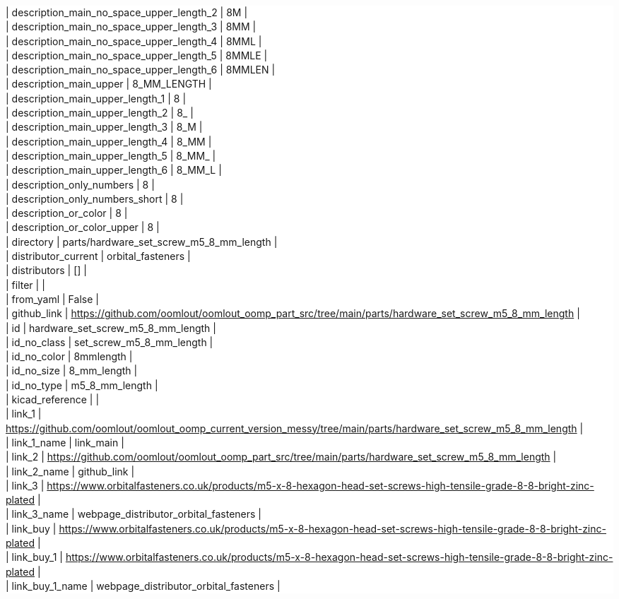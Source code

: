 | description_main_no_space_upper_length_2 | 8M |  
| description_main_no_space_upper_length_3 | 8MM |  
| description_main_no_space_upper_length_4 | 8MML |  
| description_main_no_space_upper_length_5 | 8MMLE |  
| description_main_no_space_upper_length_6 | 8MMLEN |  
| description_main_upper | 8_MM_LENGTH |  
| description_main_upper_length_1 | 8 |  
| description_main_upper_length_2 | 8_ |  
| description_main_upper_length_3 | 8_M |  
| description_main_upper_length_4 | 8_MM |  
| description_main_upper_length_5 | 8_MM_ |  
| description_main_upper_length_6 | 8_MM_L |  
| description_only_numbers | 8 |  
| description_only_numbers_short | 8 |  
| description_or_color | 8 |  
| description_or_color_upper | 8 |  
| directory | parts/hardware_set_screw_m5_8_mm_length |  
| distributor_current | orbital_fasteners |  
| distributors | [] |  
| filter |  |  
| from_yaml | False |  
| github_link | https://github.com/oomlout/oomlout_oomp_part_src/tree/main/parts/hardware_set_screw_m5_8_mm_length |  
| id | hardware_set_screw_m5_8_mm_length |  
| id_no_class | set_screw_m5_8_mm_length |  
| id_no_color | 8mmlength |  
| id_no_size | 8_mm_length |  
| id_no_type | m5_8_mm_length |  
| kicad_reference |  |  
| link_1 | https://github.com/oomlout/oomlout_oomp_current_version_messy/tree/main/parts/hardware_set_screw_m5_8_mm_length |  
| link_1_name | link_main |  
| link_2 | https://github.com/oomlout/oomlout_oomp_part_src/tree/main/parts/hardware_set_screw_m5_8_mm_length |  
| link_2_name | github_link |  
| link_3 | https://www.orbitalfasteners.co.uk/products/m5-x-8-hexagon-head-set-screws-high-tensile-grade-8-8-bright-zinc-plated |  
| link_3_name | webpage_distributor_orbital_fasteners |  
| link_buy | https://www.orbitalfasteners.co.uk/products/m5-x-8-hexagon-head-set-screws-high-tensile-grade-8-8-bright-zinc-plated |  
| link_buy_1 | https://www.orbitalfasteners.co.uk/products/m5-x-8-hexagon-head-set-screws-high-tensile-grade-8-8-bright-zinc-plated |  
| link_buy_1_name | webpage_distributor_orbital_fasteners |  